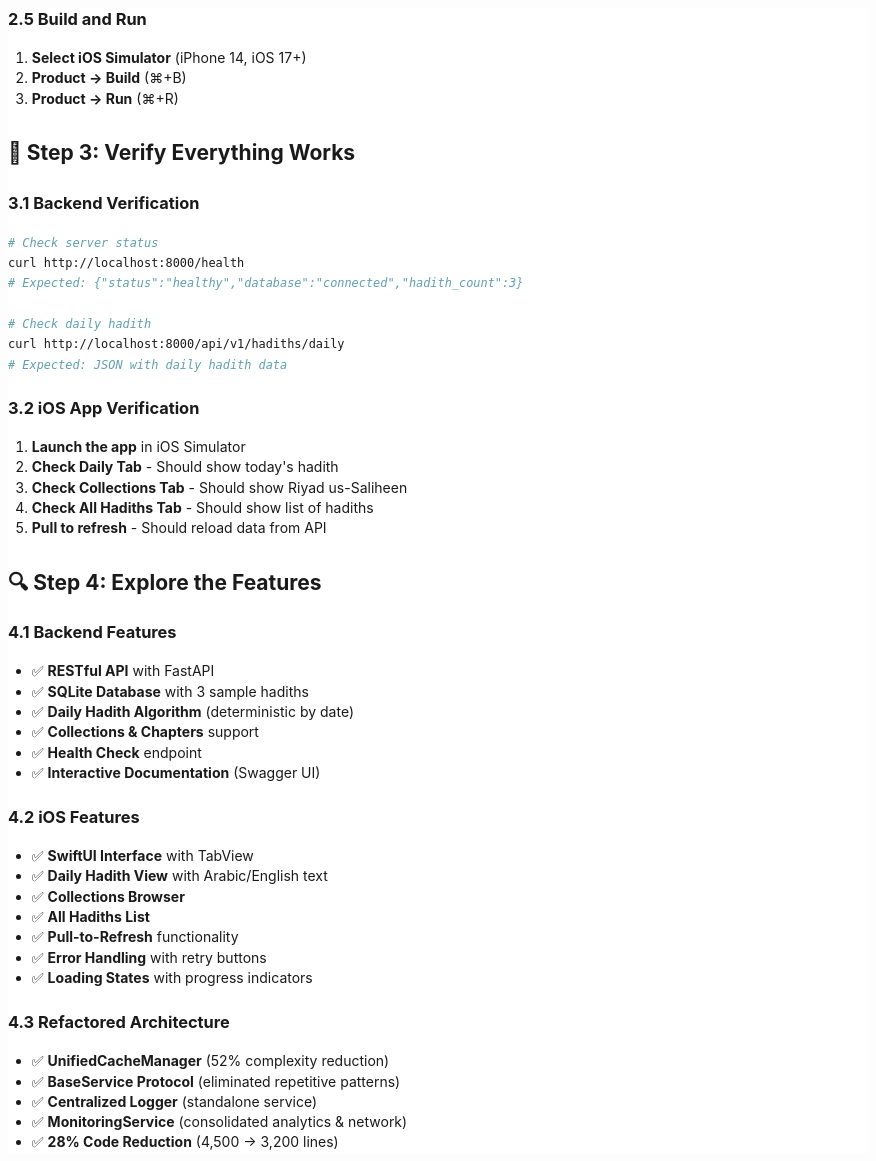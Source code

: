 ### 2.5 Build and Run
1. **Select iOS Simulator** (iPhone 14, iOS 17+)
2. **Product → Build** (⌘+B)
3. **Product → Run** (⌘+R)

## 🎯 Step 3: Verify Everything Works

### 3.1 Backend Verification
```bash
# Check server status
curl http://localhost:8000/health
# Expected: {"status":"healthy","database":"connected","hadith_count":3}

# Check daily hadith
curl http://localhost:8000/api/v1/hadiths/daily
# Expected: JSON with daily hadith data
```

### 3.2 iOS App Verification
1. **Launch the app** in iOS Simulator
2. **Check Daily Tab** - Should show today's hadith
3. **Check Collections Tab** - Should show Riyad us-Saliheen
4. **Check All Hadiths Tab** - Should show list of hadiths
5. **Pull to refresh** - Should reload data from API

## 🔍 Step 4: Explore the Features

### 4.1 Backend Features
- ✅ **RESTful API** with FastAPI
- ✅ **SQLite Database** with 3 sample hadiths
- ✅ **Daily Hadith Algorithm** (deterministic by date)
- ✅ **Collections & Chapters** support
- ✅ **Health Check** endpoint
- ✅ **Interactive Documentation** (Swagger UI)

### 4.2 iOS Features
- ✅ **SwiftUI Interface** with TabView
- ✅ **Daily Hadith View** with Arabic/English text
- ✅ **Collections Browser**
- ✅ **All Hadiths List**
- ✅ **Pull-to-Refresh** functionality
- ✅ **Error Handling** with retry buttons
- ✅ **Loading States** with progress indicators

### 4.3 Refactored Architecture
- ✅ **UnifiedCacheManager** (52% complexity reduction)
- ✅ **BaseService Protocol** (eliminated repetitive patterns)
- ✅ **Centralized Logger** (standalone service)
- ✅ **MonitoringService** (consolidated analytics & network)
- ✅ **28% Code Reduction** (4,500 → 3,200 lines)
